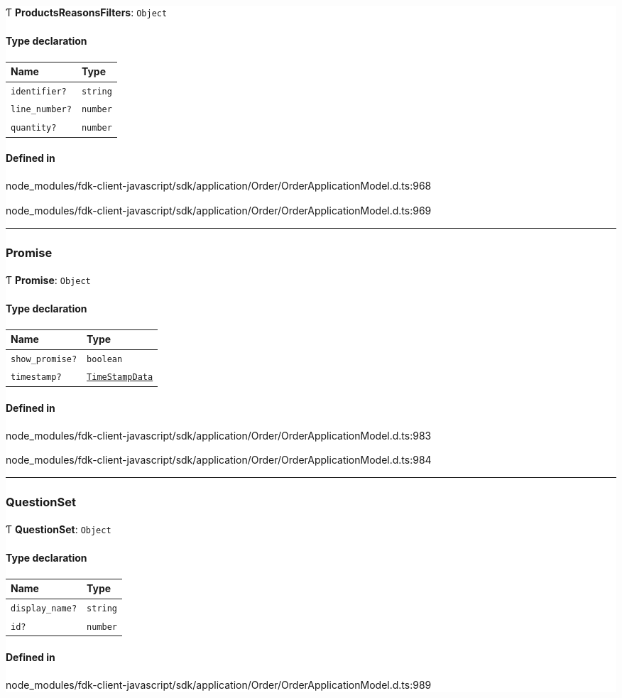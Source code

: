 Ƭ **ProductsReasonsFilters**: `Object`

#### Type declaration

| Name | Type |
| :------ | :------ |
| `identifier?` | `string` |
| `line_number?` | `number` |
| `quantity?` | `number` |

#### Defined in

node_modules/fdk-client-javascript/sdk/application/Order/OrderApplicationModel.d.ts:968

node_modules/fdk-client-javascript/sdk/application/Order/OrderApplicationModel.d.ts:969

___

### Promise

Ƭ **Promise**: `Object`

#### Type declaration

| Name | Type |
| :------ | :------ |
| `show_promise?` | `boolean` |
| `timestamp?` | [`TimeStampData`](node_modules_fdk_client_javascript_sdk_application_Order_OrderApplicationModel.export_.md#timestampdata) |

#### Defined in

node_modules/fdk-client-javascript/sdk/application/Order/OrderApplicationModel.d.ts:983

node_modules/fdk-client-javascript/sdk/application/Order/OrderApplicationModel.d.ts:984

___

### QuestionSet

Ƭ **QuestionSet**: `Object`

#### Type declaration

| Name | Type |
| :------ | :------ |
| `display_name?` | `string` |
| `id?` | `number` |

#### Defined in

node_modules/fdk-client-javascript/sdk/application/Order/OrderApplicationModel.d.ts:989
